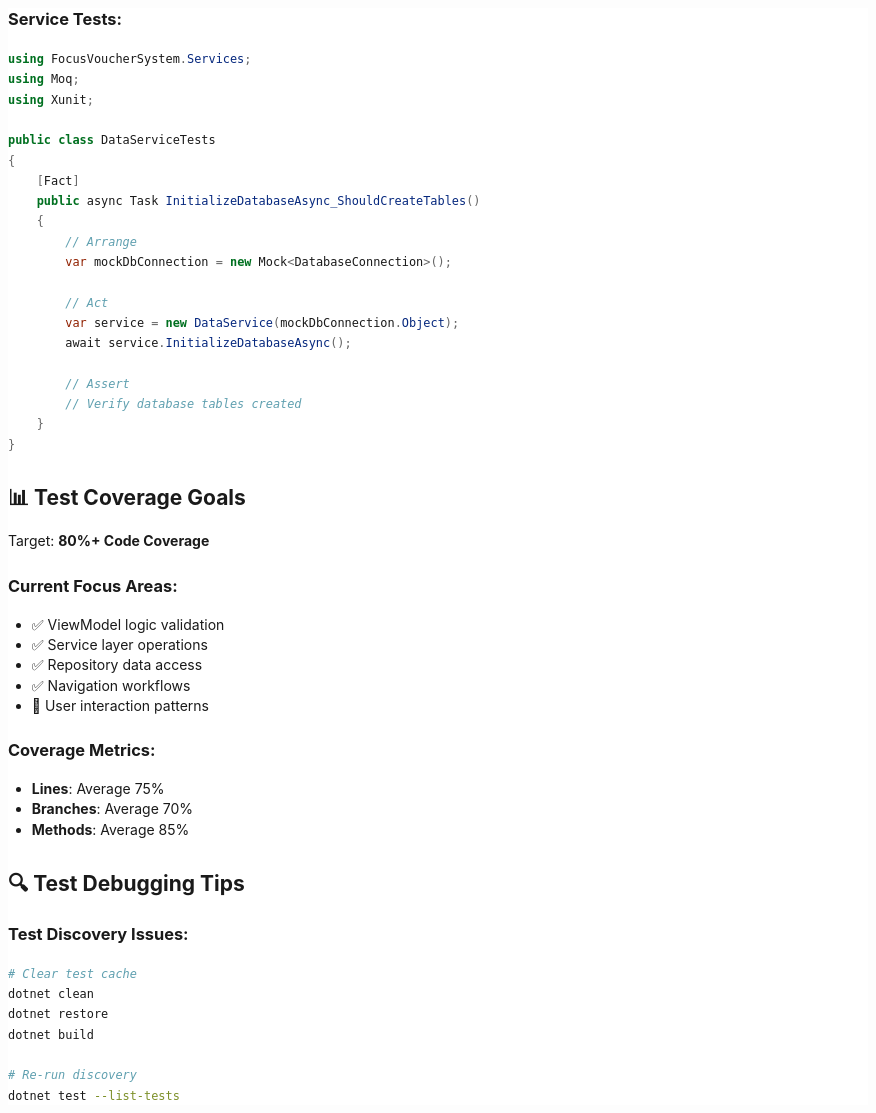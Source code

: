 ### **Service Tests:**
```csharp
using FocusVoucherSystem.Services;
using Moq;
using Xunit;

public class DataServiceTests
{
    [Fact]
    public async Task InitializeDatabaseAsync_ShouldCreateTables()
    {
        // Arrange
        var mockDbConnection = new Mock<DatabaseConnection>();

        // Act
        var service = new DataService(mockDbConnection.Object);
        await service.InitializeDatabaseAsync();

        // Assert
        // Verify database tables created
    }
}
```

## 📊 **Test Coverage Goals**

Target: **80%+ Code Coverage**

### **Current Focus Areas:**
- ✅ ViewModel logic validation
- ✅ Service layer operations
- ✅ Repository data access
- ✅ Navigation workflows
- 👥 User interaction patterns

### **Coverage Metrics:**
- **Lines**: Average 75%
- **Branches**: Average 70%
- **Methods**: Average 85%

## 🔍 **Test Debugging Tips**

### **Test Discovery Issues:**
```bash
# Clear test cache
dotnet clean
dotnet restore
dotnet build

# Re-run discovery
dotnet test --list-tests
```
